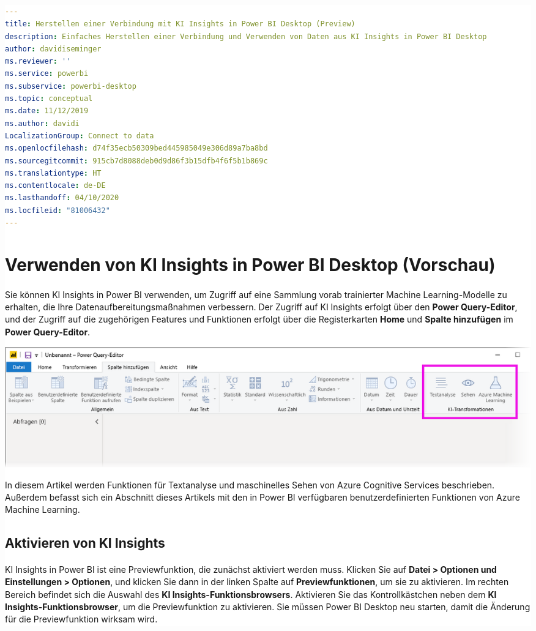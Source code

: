 ```yaml
---
title: Herstellen einer Verbindung mit KI Insights in Power BI Desktop (Preview)
description: Einfaches Herstellen einer Verbindung und Verwenden von Daten aus KI Insights in Power BI Desktop
author: davidiseminger
ms.reviewer: ''
ms.service: powerbi
ms.subservice: powerbi-desktop
ms.topic: conceptual
ms.date: 11/12/2019
ms.author: davidi
LocalizationGroup: Connect to data
ms.openlocfilehash: d74f35ecb50309bed445985049e306d89a7ba8bd
ms.sourcegitcommit: 915cb7d8088deb0d9d86f3b15dfb4f6f5b1b869c
ms.translationtype: HT
ms.contentlocale: de-DE
ms.lasthandoff: 04/10/2020
ms.locfileid: "81006432"
---
```

# <a name="use-ai-insights-in-power-bi-desktop-preview"></a>Verwenden von KI Insights in Power BI Desktop (Vorschau)

Sie können KI Insights in Power BI verwenden, um Zugriff auf eine Sammlung vorab trainierter Machine Learning-Modelle zu erhalten, die Ihre Datenaufbereitungsmaßnahmen verbessern. Der Zugriff auf KI Insights erfolgt über den **Power Query-Editor**, und der Zugriff auf die zugehörigen Features und Funktionen erfolgt über die Registerkarten **Home** und **Spalte hinzufügen** im **Power Query-Editor**. 

![KI Insights im Menüband](media/desktop-ai-insights/ai-insights-00.png)

In diesem Artikel werden Funktionen für Textanalyse und maschinelles Sehen von Azure Cognitive Services beschrieben. Außerdem befasst sich ein Abschnitt dieses Artikels mit den in Power BI verfügbaren benutzerdefinierten Funktionen von Azure Machine Learning.

## <a name="how-to-enable-ai-insights"></a>Aktivieren von KI Insights

KI Insights in Power BI ist eine Previewfunktion, die zunächst aktiviert werden muss. Klicken Sie auf **Datei > Optionen und Einstellungen > Optionen**, und klicken Sie dann in der linken Spalte auf **Previewfunktionen**, um sie zu aktivieren. Im rechten Bereich befindet sich die Auswahl des **KI Insights-Funktionsbrowsers**. Aktivieren Sie das Kontrollkästchen neben dem **KI Insights-Funktionsbrowser**, um die Previewfunktion zu aktivieren. Sie müssen Power BI Desktop neu starten, damit die Änderung für die Previewfunktion wirksam wird.
